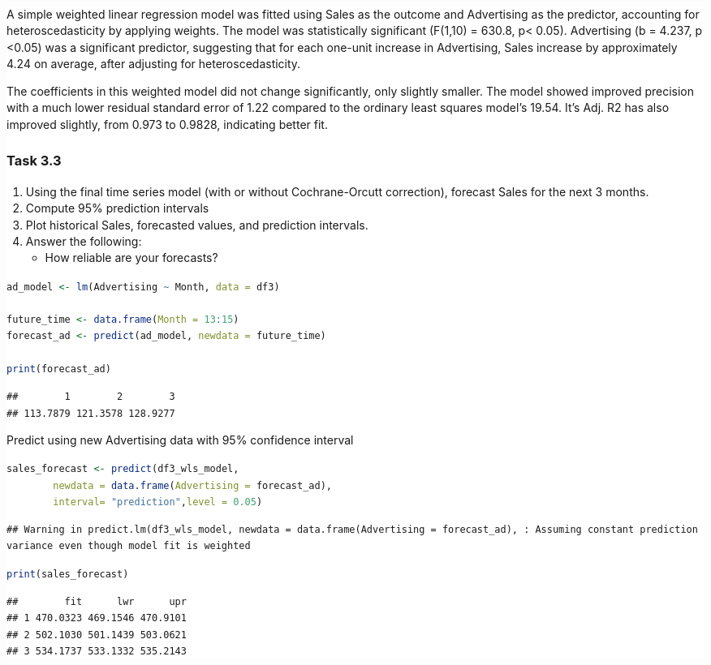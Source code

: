 A simple weighted linear regression model was fitted using Sales as the
outcome and Advertising as the predictor, accounting for
heteroscedasticity by applying weights. The model was statistically
significant (F(1,10) = 630.8, p\< 0.05). Advertising (b = 4.237, p
\<0.05) was a significant predictor, suggesting that for each one-unit
increase in Advertising, Sales increase by approximately 4.24 on
average, after adjusting for heteroscedasticity.

The coefficients in this weighted model did not change significantly,
only slightly smaller. The model showed improved precision with a much
lower residual standard error of 1.22 compared to the ordinary least
squares model’s 19.54. It’s Adj. R2 has also improved slightly, from
0.973 to 0.9828, indicating better fit.

### Task 3.3

1.  Using the final time series model (with or without Cochrane-Orcutt
    correction), forecast Sales for the next 3 months.
2.  Compute 95% prediction intervals
3.  Plot historical Sales, forecasted values, and prediction intervals.
4.  Answer the following:
    - How reliable are your forecasts?

``` r
ad_model <- lm(Advertising ~ Month, data = df3)

future_time <- data.frame(Month = 13:15)
forecast_ad <- predict(ad_model, newdata = future_time)

print(forecast_ad)
```

    ##        1        2        3 
    ## 113.7879 121.3578 128.9277

Predict using new Advertising data with 95% confidence interval

``` r
sales_forecast <- predict(df3_wls_model, 
        newdata = data.frame(Advertising = forecast_ad), 
        interval= "prediction",level = 0.05)
```

    ## Warning in predict.lm(df3_wls_model, newdata = data.frame(Advertising = forecast_ad), : Assuming constant prediction variance even though model fit is weighted

``` r
print(sales_forecast)
```

    ##        fit      lwr      upr
    ## 1 470.0323 469.1546 470.9101
    ## 2 502.1030 501.1439 503.0621
    ## 3 534.1737 533.1332 535.2143
